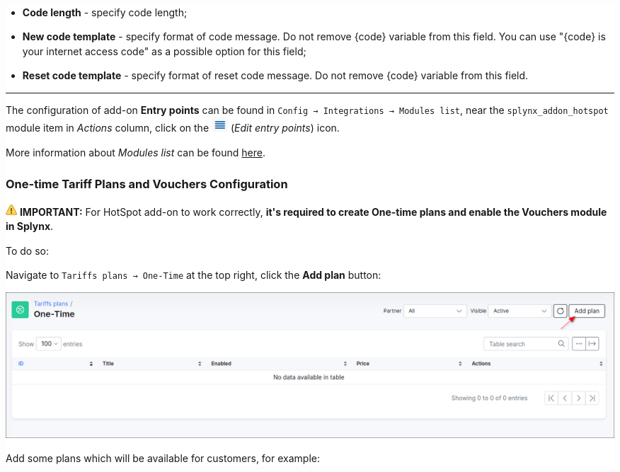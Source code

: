 * **Code length** - specify code length;

* **New code template** - specify format of code message. Do not remove {code} variable from this field. You can use "{code} is your internet access code" as a possible option for this field;

* **Reset code template** - specify format of reset code message. Do not remove {code} variable from this field.

---

The configuration of add-on **Entry points** can be found in `Config → Integrations → Modules list`, near the `splynx_addon_hotspot` module item in *Actions* column, click on the <icon class="image-icon">![](entry_point.png)</icon> (*Edit entry points*) icon.

More information about *Modules list* can be found [here](configuration/integrations/modules_list/modules_list.md).


### One-time Tariff Plans and Vouchers Configuration

<icon class="image-icon">![Important](warning.png)</icon> **IMPORTANT:** For HotSpot add-on to work correctly, **it's required to create One-time plans and enable the Vouchers module in Splynx**.

To do so:

Navigate to `Tariffs plans → One-Time` at the top right, click the **Add plan** button:

![img](6.1.png)

Add some plans which will be available for customers, for example:
